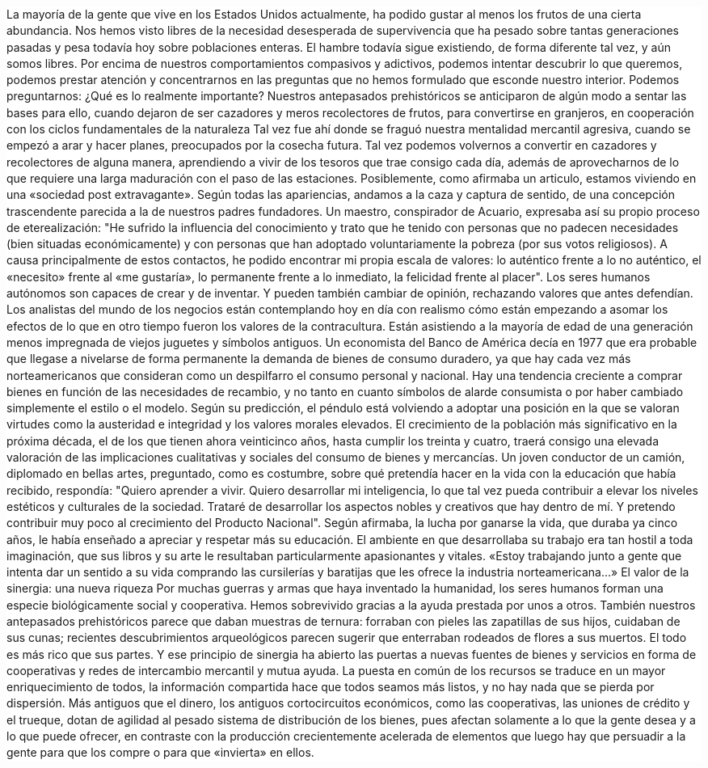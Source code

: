 La mayoría de la gente que vive en los Estados Unidos actualmente, ha podido gustar al menos los frutos de una cierta abundancia. Nos hemos visto libres de la necesidad desesperada de supervivencia que ha pesado sobre tantas generaciones pasadas y pesa todavía hoy sobre poblaciones enteras. El hambre todavía sigue existiendo, de forma diferente tal vez, y aún somos libres. Por encima de nuestros comportamientos compasivos y adictivos, podemos intentar descubrir lo que queremos, podemos prestar atención y concentrarnos en las preguntas que no hemos formulado que esconde nuestro interior. Podemos preguntarnos: ¿Qué es lo realmente importante?
Nuestros antepasados prehistóricos se anticiparon de algún modo a sentar las bases para ello, cuando dejaron de ser cazadores y meros recolectores de frutos, para convertirse en granjeros, en cooperación con los ciclos fundamentales de la naturaleza Tal vez fue ahí donde se fraguó nuestra mentalidad mercantil agresiva, cuando se empezó a arar y hacer planes, preocupados por la cosecha futura.
Tal vez podemos volvernos a convertir en cazadores y recolectores de alguna manera, aprendiendo a vivir de los tesoros que trae consigo cada día, además de aprovecharnos de lo que requiere una larga maduración con el paso de las estaciones. Posiblemente, como afirmaba un articulo, estamos viviendo en una «sociedad post extravagante». Según todas las apariencias, andamos a la caza y captura de sentido, de una concepción trascendente parecida a la de nuestros padres fundadores.
Un maestro, conspirador de Acuario, expresaba así su propio proceso de eterealización:
"He sufrido la influencia del conocimiento y trato que he tenido con personas que no padecen necesidades (bien situadas económicamente) y con personas que han adoptado voluntariamente la pobreza (por sus votos religiosos). A causa principalmente de estos contactos, he podido encontrar mi propia escala de valores: lo auténtico frente a lo no auténtico, el «necesito» frente al «me gustaría», lo permanente frente a lo inmediato, la felicidad frente al placer".
Los seres humanos autónomos son capaces de crear y de inventar. Y pueden también cambiar de opinión, rechazando valores que antes defendían. Los analistas del mundo de los negocios están contemplando hoy en día con realismo cómo están empezando a asomar los efectos de lo que en otro tiempo fueron los valores de la contracultura. Están asistiendo a la mayoría de edad de una generación menos impregnada de viejos juguetes y símbolos antiguos.
Un economista del Banco de América decía en 1977 que era probable que llegase a nivelarse de forma permanente la demanda de bienes de consumo duradero, ya que hay cada vez más norteamericanos que consideran como un despilfarro el consumo personal y nacional. Hay una tendencia creciente a comprar bienes en función de las necesidades de recambio, y no tanto en cuanto símbolos de alarde consumista o por haber cambiado simplemente el estilo o el modelo. Según su predicción, el péndulo está volviendo a adoptar una posición en la que se valoran virtudes como la austeridad e integridad y los valores morales elevados.
El crecimiento de la población más significativo en la próxima década, el de los que tienen ahora veinticinco años, hasta cumplir los treinta y cuatro, traerá consigo una elevada valoración de las implicaciones cualitativas y sociales del consumo de bienes y mercancías.
Un joven conductor de un camión, diplomado en bellas artes, preguntado, como es costumbre, sobre qué pretendía hacer en la vida con la educación que había recibido, respondía:
"Quiero aprender a vivir. Quiero desarrollar mi inteligencia, lo que tal vez pueda contribuir a elevar los niveles estéticos y culturales de la sociedad. Trataré de desarrollar los aspectos nobles y creativos que hay dentro de mí. Y pretendo contribuir muy poco al crecimiento del Producto Nacional".
Según afirmaba, la lucha por ganarse la vida, que duraba ya cinco años, le había enseñado a apreciar y respetar más su educación. El ambiente en que desarrollaba su trabajo era tan hostil a toda imaginación, que sus libros y su arte le resultaban particularmente apasionantes y vitales.
«Estoy trabajando junto a gente que intenta dar un sentido a su vida comprando las cursilerías y baratijas que les ofrece la industria norteamericana...»
El valor de la sinergia: una nueva riqueza Por muchas guerras y armas que haya inventado la humanidad, los seres humanos forman una especie biológicamente social y cooperativa. Hemos sobrevivido gracias a la ayuda prestada por unos a otros. También nuestros antepasados prehistóricos parece que daban muestras de ternura: forraban con pieles las zapatillas de sus hijos, cuidaban de sus cunas; recientes descubrimientos arqueológicos parecen sugerir que enterraban rodeados de flores a sus muertos.
El todo es más rico que sus partes. Y ese principio de sinergia ha abierto las puertas a nuevas fuentes de bienes y servicios en forma de cooperativas y redes de intercambio mercantil y mutua ayuda. La puesta en común de los recursos se traduce en un mayor enriquecimiento de todos, la información compartida hace que todos seamos más listos, y no hay nada que se pierda por dispersión.
Más antiguos que el dinero, los antiguos cortocircuitos económicos, como las cooperativas, las uniones de crédito y el trueque, dotan de agilidad al pesado sistema de distribución de los bienes, pues afectan solamente a lo que la gente desea y a lo que puede ofrecer, en contraste con la producción crecientemente acelerada de elementos que luego hay que persuadir a la gente para que los compre o para que «invierta» en ellos.